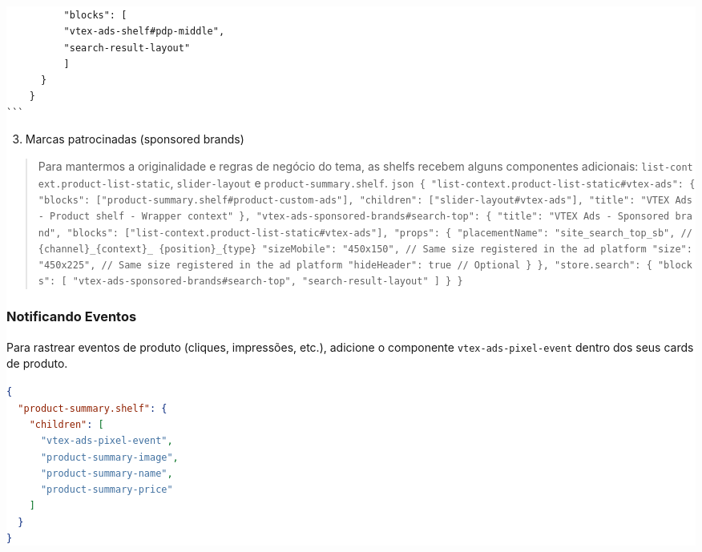              "blocks": [
              "vtex-ads-shelf#pdp-middle",
              "search-result-layout"
              ]
          }
        }
    ```


3. Marcas patrocinadas (sponsored brands)
> Para mantermos a originalidade e regras de negócio do tema, as shelfs recebem alguns componentes adicionais: `list-context.product-list-static`, `slider-layout` e `product-summary.shelf`.
    ```json
        {
          "list-context.product-list-static#vtex-ads": {
            "blocks": ["product-summary.shelf#product-custom-ads"],
            "children": ["slider-layout#vtex-ads"],
            "title": "VTEX Ads - Product shelf - Wrapper context"
          },
          "vtex-ads-sponsored-brands#search-top": {
            "title": "VTEX Ads - Sponsored brand",
            "blocks": ["list-context.product-list-static#vtex-ads"],
            "props": {
              "placementName": "site_search_top_sb", // {channel}_{context}_ {position}_{type}
              "sizeMobile": "450x150", // Same size registered in the ad platform
              "size": "450x225", // Same size registered in the ad platform
              "hideHeader": true // Optional
            }
          },
          "store.search": {
              "blocks": [
              "vtex-ads-sponsored-brands#search-top",
              "search-result-layout"
              ]
          }
        }
    ```

### Notificando Eventos

Para rastrear eventos de produto (cliques, impressões, etc.), adicione o componente `vtex-ads-pixel-event` dentro dos seus cards de produto.

```json
{
  "product-summary.shelf": {
    "children": [
      "vtex-ads-pixel-event",
      "product-summary-image",
      "product-summary-name",
      "product-summary-price"
    ]
  }
}
```
